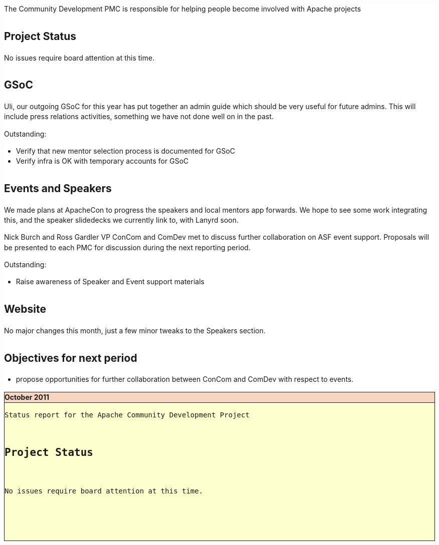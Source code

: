 The Community Development PMC is responsible for helping people become
involved with Apache projects

Project Status
--------------

No issues require board attention at this time.

GSoC
----

Uli, our outgoing GSoC for this year has put together an admin 
guide which should be very useful for future admins. This will include
press relations activities, something we have not done well on in the past.

Outstanding: 
  * Verify that new mentor selection process is documented for GSoC
  * Verify infra is OK with temporary accounts for GSoC

Events and Speakers
-------------------

We made plans at ApacheCon to progress the speakers and local mentors app
forwards. We hope to see some work integrating this, and the speaker 
slidedecks we currently link to, with Lanyrd soon.

Nick Burch and Ross Gardler VP ConCom and ComDev met to discuss further 
collaboration on ASF event support. Proposals will be presented to each 
PMC for discussion during the next reporting period.

Outstanding:
  * Raise awareness of Speaker and Event support materials

Website
-------

No major changes this month, just a few minor tweaks to the Speakers section.

Objectives for next period
--------------------------

  * propose opportunities for further collaboration between ConCom and ComDev
    with respect to events.


</pre></div>
</div>

<div class="panel" style="background-color: #FFFFCE;border-style: solid;border-width: 1px;">
<div class="panelHeader" style="border-bottom-width: 1px;border-bottom-style: solid;background-color: #F7D6C1;"><B>October 2011</B></div><div class="panelContent" style="background-color: #FFFFCE;"><pre>
Status report for the Apache Community Development Project

Project Status
--------------

No issues require board attention at this time.
